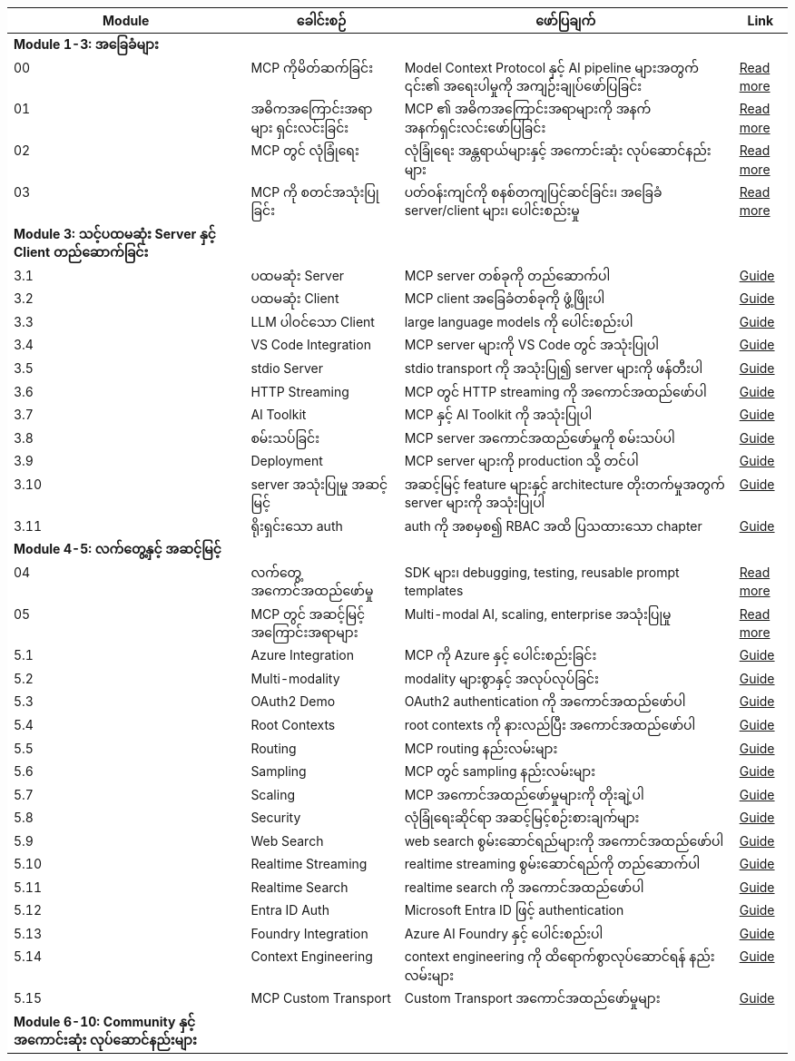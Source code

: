 | Module | ခေါင်းစဉ် | ဖော်ပြချက် | Link |
|--------|-------|-------------|------|
| **Module 1-3: အခြေခံများ** | | | |
| 00 | MCP ကိုမိတ်ဆက်ခြင်း | Model Context Protocol နှင့် AI pipeline များအတွက် ၎င်း၏ အရေးပါမှုကို အကျဉ်းချုပ်ဖော်ပြခြင်း | [Read more](./00-Introduction/README.md) |
| 01 | အဓိကအကြောင်းအရာများ ရှင်းလင်းခြင်း | MCP ၏ အဓိကအကြောင်းအရာများကို အနက်အနက်ရှင်းလင်းဖော်ပြခြင်း | [Read more](./01-CoreConcepts/README.md) |
| 02 | MCP တွင် လုံခြုံရေး | လုံခြုံရေး အန္တရာယ်များနှင့် အကောင်းဆုံး လုပ်ဆောင်နည်းများ | [Read more](./02-Security/README.md) |
| 03 | MCP ကို စတင်အသုံးပြုခြင်း | ပတ်ဝန်းကျင်ကို စနစ်တကျပြင်ဆင်ခြင်း၊ အခြေခံ server/client များ၊ ပေါင်းစည်းမှု | [Read more](./03-GettingStarted/README.md) |
| **Module 3: သင့်ပထမဆုံး Server နှင့် Client တည်ဆောက်ခြင်း** | | | |
| 3.1 | ပထမဆုံး Server | MCP server တစ်ခုကို တည်ဆောက်ပါ | [Guide](./03-GettingStarted/01-first-server/README.md) |
| 3.2 | ပထမဆုံး Client | MCP client အခြေခံတစ်ခုကို ဖွံ့ဖြိုးပါ | [Guide](./03-GettingStarted/02-client/README.md) |
| 3.3 | LLM ပါဝင်သော Client | large language models ကို ပေါင်းစည်းပါ | [Guide](./03-GettingStarted/03-llm-client/README.md) |
| 3.4 | VS Code Integration | MCP server များကို VS Code တွင် အသုံးပြုပါ | [Guide](./03-GettingStarted/04-vscode/README.md) |
| 3.5 | stdio Server | stdio transport ကို အသုံးပြု၍ server များကို ဖန်တီးပါ | [Guide](./03-GettingStarted/05-stdio-server/README.md) |
| 3.6 | HTTP Streaming | MCP တွင် HTTP streaming ကို အကောင်အထည်ဖော်ပါ | [Guide](./03-GettingStarted/06-http-streaming/README.md) |
| 3.7 | AI Toolkit | MCP နှင့် AI Toolkit ကို အသုံးပြုပါ | [Guide](./03-GettingStarted/07-aitk/README.md) |
| 3.8 | စမ်းသပ်ခြင်း | MCP server အကောင်အထည်ဖော်မှုကို စမ်းသပ်ပါ | [Guide](./03-GettingStarted/08-testing/README.md) |
| 3.9 | Deployment | MCP server များကို production သို့ တင်ပါ | [Guide](./03-GettingStarted/09-deployment/README.md) |
| 3.10 | server အသုံးပြုမှု အဆင့်မြင့် | အဆင့်မြင့် feature များနှင့် architecture တိုးတက်မှုအတွက် server များကို အသုံးပြုပါ | [Guide](./03-GettingStarted/10-advanced/README.md) |
| 3.11 | ရိုးရှင်းသော auth | auth ကို အစမှစ၍ RBAC အထိ ပြသထားသော chapter | [Guide](./03-GettingStarted/11-simple-auth/README.md) |
| **Module 4-5: လက်တွေ့နှင့် အဆင့်မြင့်** | | | |
| 04 | လက်တွေ့အကောင်အထည်ဖော်မှု | SDK များ၊ debugging, testing, reusable prompt templates | [Read more](./04-PracticalImplementation/README.md) |
| 05 | MCP တွင် အဆင့်မြင့်အကြောင်းအရာများ | Multi-modal AI, scaling, enterprise အသုံးပြုမှု | [Read more](./05-AdvancedTopics/README.md) |
| 5.1 | Azure Integration | MCP ကို Azure နှင့် ပေါင်းစည်းခြင်း | [Guide](./05-AdvancedTopics/mcp-integration/README.md) |
| 5.2 | Multi-modality | modality များစွာနှင့် အလုပ်လုပ်ခြင်း | [Guide](./05-AdvancedTopics/mcp-multi-modality/README.md) |
| 5.3 | OAuth2 Demo | OAuth2 authentication ကို အကောင်အထည်ဖော်ပါ | [Guide](./05-AdvancedTopics/mcp-oauth2-demo/README.md) |
| 5.4 | Root Contexts | root contexts ကို နားလည်ပြီး အကောင်အထည်ဖော်ပါ | [Guide](./05-AdvancedTopics/mcp-root-contexts/README.md) |
| 5.5 | Routing | MCP routing နည်းလမ်းများ | [Guide](./05-AdvancedTopics/mcp-routing/README.md) |
| 5.6 | Sampling | MCP တွင် sampling နည်းလမ်းများ | [Guide](./05-AdvancedTopics/mcp-sampling/README.md) |
| 5.7 | Scaling | MCP အကောင်အထည်ဖော်မှုများကို တိုးချဲ့ပါ | [Guide](./05-AdvancedTopics/mcp-scaling/README.md) |
| 5.8 | Security | လုံခြုံရေးဆိုင်ရာ အဆင့်မြင့်စဉ်းစားချက်များ | [Guide](./05-AdvancedTopics/mcp-security/README.md) |
| 5.9 | Web Search | web search စွမ်းဆောင်ရည်များကို အကောင်အထည်ဖော်ပါ | [Guide](./05-AdvancedTopics/web-search-mcp/README.md) |
| 5.10 | Realtime Streaming | realtime streaming စွမ်းဆောင်ရည်ကို တည်ဆောက်ပါ | [Guide](./05-AdvancedTopics/mcp-realtimestreaming/README.md) |
| 5.11 | Realtime Search | realtime search ကို အကောင်အထည်ဖော်ပါ | [Guide](./05-AdvancedTopics/mcp-realtimesearch/README.md) |
| 5.12 | Entra ID Auth | Microsoft Entra ID ဖြင့် authentication | [Guide](./05-AdvancedTopics/mcp-security-entra/README.md) |
| 5.13 | Foundry Integration | Azure AI Foundry နှင့် ပေါင်းစည်းပါ | [Guide](./05-AdvancedTopics/mcp-foundry-agent-integration/README.md) |
| 5.14 | Context Engineering | context engineering ကို ထိရောက်စွာလုပ်ဆောင်ရန် နည်းလမ်းများ | [Guide](./05-AdvancedTopics/mcp-contextengineering/README.md) |
| 5.15 | MCP Custom Transport | Custom Transport အကောင်အထည်ဖော်မှုများ | [Guide](./05-AdvancedTopics/mcp-transport/README.md) |
| **Module 6-10: Community နှင့် အကောင်းဆုံး လုပ်ဆောင်နည်းများ** | | | |
